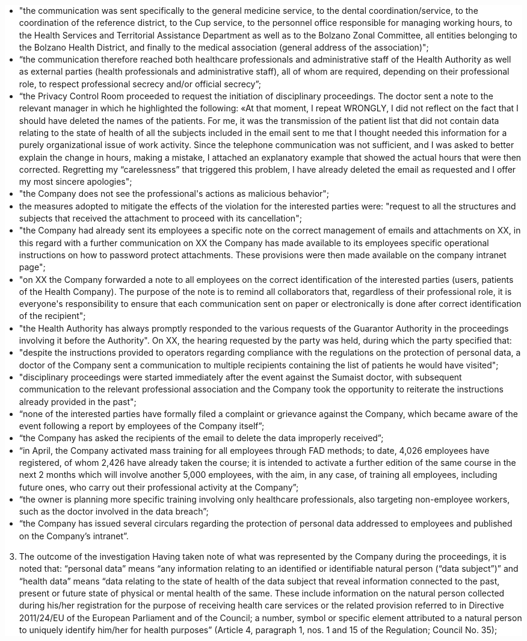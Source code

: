 - "the communication was sent specifically to the general medicine service, to the dental coordination/service, to the coordination of the reference district, to the Cup service, to the personnel office responsible for managing working hours, to the Health Services and Territorial Assistance Department as well as to the Bolzano Zonal Committee, all entities belonging to the Bolzano Health District, and finally to the medical association (general address of the association)";
- “the communication therefore reached both healthcare professionals and administrative staff of the Health Authority as well as external parties (health professionals and administrative staff), all of whom are required, depending on their professional role, to respect professional secrecy and/or official secrecy”;
- “the Privacy Control Room proceeded to request the initiation of disciplinary proceedings. The doctor sent a note to the relevant manager in which he highlighted the following: «At that moment, I repeat WRONGLY, I did not reflect on the fact that I should have deleted the names of the patients. For me, it was the transmission of the patient list that did not contain data relating to the state of health of all the subjects included in the email sent to me that I thought needed this information for a purely organizational issue of work activity. Since the telephone communication was not sufficient, and I was asked to better explain the change in hours, making a mistake, I attached an explanatory example that showed the actual hours that were then corrected. Regretting my “carelessness” that triggered this problem, I have already deleted the email as requested and I offer my most sincere apologies";
- "the Company does not see the professional's actions as malicious behavior";
- the measures adopted to mitigate the effects of the violation for the interested parties were: "request to all the structures and subjects that received the attachment to proceed with its cancellation";
- "the Company had already sent its employees a specific note on the correct management of emails and attachments on XX, in this regard with a further communication on XX the Company has made available to its employees specific operational instructions on how to password protect attachments. These provisions were then made available on the company intranet page";
- "on XX the Company forwarded a note to all employees on the correct identification of the interested parties (users, patients of the Health Company). The purpose of the note is to remind all collaborators that, regardless of their professional role, it is everyone's responsibility to ensure that each communication sent on paper or electronically is done after correct identification of the recipient";
- "the Health Authority has always promptly responded to the various requests of the Guarantor Authority in the proceedings involving it before the Authority".
On XX, the hearing requested by the party was held, during which the party specified that:
- "despite the instructions provided to operators regarding compliance with the regulations on the protection of personal data, a doctor of the Company sent a communication to multiple recipients containing the list of patients he would have visited";
- "disciplinary proceedings were started immediately after the event against the Sumaist doctor, with subsequent communication to the relevant professional association and the Company took the opportunity to reiterate the instructions already provided in the past";
- “none of the interested parties have formally filed a complaint or grievance against the Company, which became aware of the event following a report by employees of the Company itself”;
- “the Company has asked the recipients of the email to delete the data improperly received”;
- “in April, the Company activated mass training for all employees through FAD methods; to date, 4,026 employees have registered, of whom 2,426 have already taken the course; it is intended to activate a further edition of the same course in the next 2 months which will involve another 5,000 employees, with the aim, in any case, of training all employees, including future ones, who carry out their professional activity at the Company”;
- “the owner is planning more specific training involving only healthcare professionals, also targeting non-employee workers, such as the doctor involved in the data breach”;
- “the Company has issued several circulars regarding the protection of personal data addressed to employees and published on the Company’s intranet”.
3. The outcome of the investigation
Having taken note of what was represented by the Company during the proceedings, it is noted that:
“personal data” means “any information relating to an identified or identifiable natural person (“data subject”)” and “health data” means “data relating to the state of health of the data subject that reveal information connected to the past, present or future state of physical or mental health of the same. These include information on the natural person collected during his/her registration for the purpose of receiving health care services or the related provision referred to in Directive 2011/24/EU of the European Parliament and of the Council; a number, symbol or specific element attributed to a natural person to uniquely identify him/her for health purposes” (Article 4, paragraph 1, nos. 1 and 15 of the Regulation; Council No. 35);